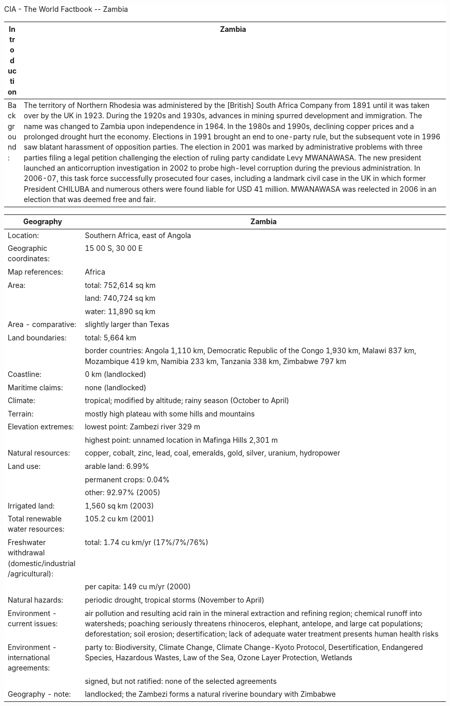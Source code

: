 CIA - The World Factbook -- Zambia

| Introduction | Zambia |
| --- | --- |
| Background: | The territory of Northern Rhodesia was administered by the [British] South Africa Company from 1891 until it was taken over by the UK in 1923. During the 1920s and 1930s, advances in mining spurred development and immigration. The name was changed to Zambia upon independence in 1964. In the 1980s and 1990s, declining copper prices and a prolonged drought hurt the economy. Elections in 1991 brought an end to one-party rule, but the subsequent vote in 1996 saw blatant harassment of opposition parties. The election in 2001 was marked by administrative problems with three parties filing a legal petition challenging the election of ruling party candidate Levy MWANAWASA. The new president launched an anticorruption investigation in 2002 to probe high-level corruption during the previous administration. In 2006-07, this task force successfully prosecuted four cases, including a landmark civil case in the UK in which former President CHILUBA and numerous others were found liable for USD 41 million. MWANAWASA was reelected in 2006 in an election that was deemed free and fair. |

| Geography | Zambia |
| --- | --- |
| Location: | Southern Africa, east of Angola |
| Geographic coordinates: | 15 00 S, 30 00 E |
| Map references: | Africa |
| Area: | total: 752,614 sq km |
| | land: 740,724 sq km |
| | water: 11,890 sq km |
| Area - comparative: | slightly larger than Texas |
| Land boundaries: | total: 5,664 km |
| | border countries: Angola 1,110 km, Democratic Republic of the Congo 1,930 km, Malawi 837 km, Mozambique 419 km, Namibia 233 km, Tanzania 338 km, Zimbabwe 797 km |
| Coastline: | 0 km (landlocked) |
| Maritime claims: | none (landlocked) |
| Climate: | tropical; modified by altitude; rainy season (October to April) |
| Terrain: | mostly high plateau with some hills and mountains |
| Elevation extremes: | lowest point: Zambezi river 329 m |
| | highest point: unnamed location in Mafinga Hills 2,301 m |
| Natural resources: | copper, cobalt, zinc, lead, coal, emeralds, gold, silver, uranium, hydropower |
| Land use: | arable land: 6.99% |
| | permanent crops: 0.04% |
| | other: 92.97% (2005) |
| Irrigated land: | 1,560 sq km (2003) |
| Total renewable water resources: | 105.2 cu km (2001) |
| Freshwater withdrawal (domestic/industrial/agricultural): | total: 1.74 cu km/yr (17%/7%/76%) |
| | per capita: 149 cu m/yr (2000) |
| Natural hazards: | periodic drought, tropical storms (November to April) |
| Environment - current issues: | air pollution and resulting acid rain in the mineral extraction and refining region; chemical runoff into watersheds; poaching seriously threatens rhinoceros, elephant, antelope, and large cat populations; deforestation; soil erosion; desertification; lack of adequate water treatment presents human health risks |
| Environment - international agreements: | party to: Biodiversity, Climate Change, Climate Change-Kyoto Protocol, Desertification, Endangered Species, Hazardous Wastes, Law of the Sea, Ozone Layer Protection, Wetlands |
| | signed, but not ratified: none of the selected agreements |
| Geography - note: | landlocked; the Zambezi forms a natural riverine boundary with Zimbabwe |
